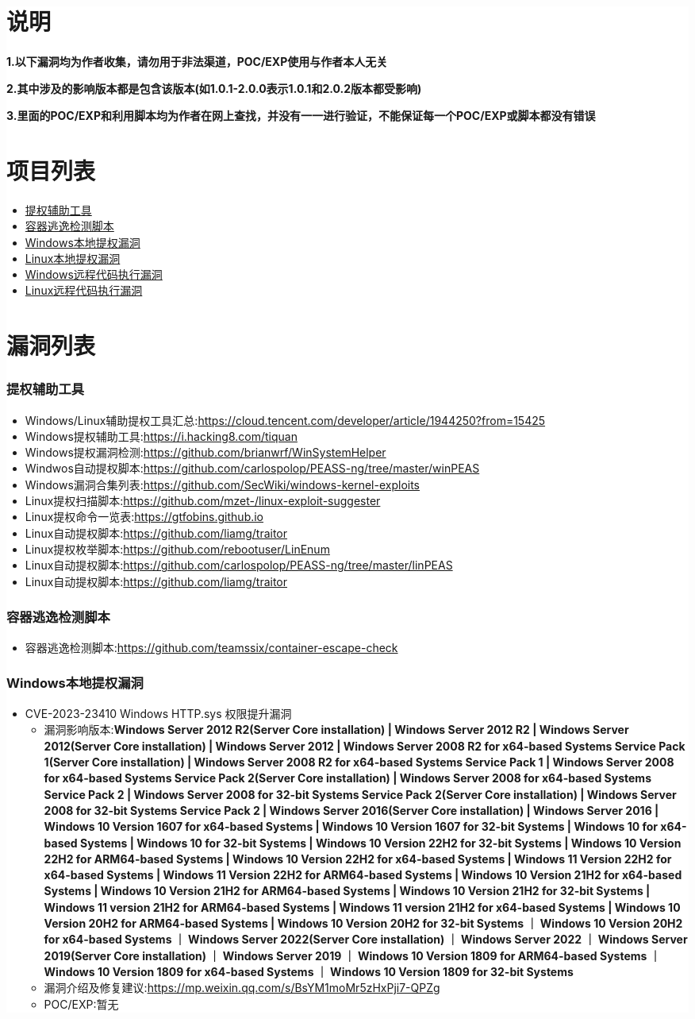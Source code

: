 # 说明
**1.以下漏洞均为作者收集，请勿用于非法渠道，POC/EXP使用与作者本人无关**

**2.其中涉及的影响版本都是包含该版本(如1.0.1-2.0.0表示1.0.1和2.0.2版本都受影响)**

**3.里面的POC/EXP和利用脚本均为作者在网上查找，并没有一一进行验证，不能保证每一个POC/EXP或脚本都没有错误**

# 项目列表

- [提权辅助工具](#提权辅助工具)
- [容器逃逸检测脚本](#容器逃逸检测脚本)
- [Windows本地提权漏洞](#Windows本地提权漏洞)
- [Linux本地提权漏洞](#Linux本地提权漏洞)
- [Windows远程代码执行漏洞](#Windows远程代码执行漏洞)
- [Linux远程代码执行漏洞](#Linux远程代码执行漏洞)

# 漏洞列表

### 提权辅助工具
- Windows/Linux辅助提权工具汇总:https://cloud.tencent.com/developer/article/1944250?from=15425
- Windows提权辅助工具:https://i.hacking8.com/tiquan
- Windows提权漏洞检测:https://github.com/brianwrf/WinSystemHelper
- Windwos自动提权脚本:https://github.com/carlospolop/PEASS-ng/tree/master/winPEAS
- Windows漏洞合集列表:https://github.com/SecWiki/windows-kernel-exploits
- Linux提权扫描脚本:https://github.com/mzet-/linux-exploit-suggester
- Linux提权命令一览表:https://gtfobins.github.io
- Linux自动提权脚本:https://github.com/liamg/traitor
- Linux提权枚举脚本:https://github.com/rebootuser/LinEnum
- Linux自动提权脚本:https://github.com/carlospolop/PEASS-ng/tree/master/linPEAS
- Linux自动提权脚本:https://github.com/liamg/traitor

### 容器逃逸检测脚本
- 容器逃逸检测脚本:https://github.com/teamssix/container-escape-check

### Windows本地提权漏洞
- CVE-2023-23410 Windows HTTP.sys 权限提升漏洞
  - 漏洞影响版本:**Windows Server 2012 R2(Server Core installation) | Windows Server 2012 R2 | Windows Server 2012(Server Core installation) | Windows Server 2012 | Windows Server 2008 R2 for x64-based Systems Service Pack 1(Server Core installation) | Windows Server 2008 R2 for x64-based Systems Service Pack 1 | Windows Server 2008 for x64-based Systems Service Pack 2(Server Core installation) | Windows Server 2008 for x64-based Systems Service Pack 2 | Windows Server 2008 for 32-bit Systems Service Pack 2(Server Core installation) | Windows Server 2008 for 32-bit Systems Service Pack 2 | Windows Server 2016(Server Core installation) | Windows Server 2016 | Windows 10 Version 1607 for x64-based Systems | Windows 10 Version 1607 for 32-bit Systems | Windows 10 for x64-based Systems | Windows 10 for 32-bit Systems | Windows 10 Version 22H2 for 32-bit Systems | Windows 10 Version 22H2 for ARM64-based Systems | Windows 10 Version 22H2 for x64-based Systems | Windows 11 Version 22H2 for x64-based Systems | Windows 11 Version 22H2 for ARM64-based Systems | Windows 10 Version 21H2 for x64-based Systems | Windows 10 Version 21H2 for ARM64-based Systems | Windows 10 Version 21H2 for 32-bit Systems | Windows 11 version 21H2 for ARM64-based Systems | Windows 11 version 21H2 for x64-based Systems | Windows 10 Version 20H2 for ARM64-based Systems | Windows 10 Version 20H2 for 32-bit Systems ｜ Windows 10 Version 20H2 for x64-based Systems ｜ Windows Server 2022(Server Core installation) ｜ Windows Server 2022 ｜ Windows Server 2019(Server Core installation) ｜ Windows Server 2019 ｜ Windows 10 Version 1809 for ARM64-based Systems ｜ Windows 10 Version 1809 for x64-based Systems ｜ Windows 10 Version 1809 for 32-bit Systems**
  - 漏洞介绍及修复建议:https://mp.weixin.qq.com/s/BsYM1moMr5zHxPji7-QPZg
  - POC/EXP:暂无
